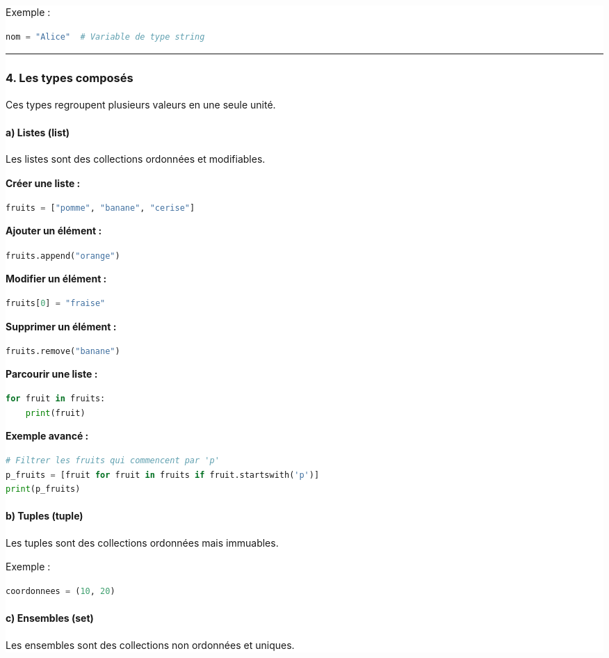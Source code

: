 Exemple :
```python
nom = "Alice"  # Variable de type string
```

---

### 4. Les types composés

Ces types regroupent plusieurs valeurs en une seule unité.

#### a) **Listes (list)**
Les listes sont des collections ordonnées et modifiables.

**Créer une liste :**
```python
fruits = ["pomme", "banane", "cerise"]
```

**Ajouter un élément :**
```python
fruits.append("orange")
```

**Modifier un élément :**
```python
fruits[0] = "fraise"
```

**Supprimer un élément :**
```python
fruits.remove("banane")
```

**Parcourir une liste :**
```python
for fruit in fruits:
    print(fruit)
```

**Exemple avancé :**
```python
# Filtrer les fruits qui commencent par 'p'
p_fruits = [fruit for fruit in fruits if fruit.startswith('p')]
print(p_fruits)
```

#### b) **Tuples (tuple)**
Les tuples sont des collections ordonnées mais immuables.

Exemple :
```python
coordonnees = (10, 20)
```

#### c) **Ensembles (set)**
Les ensembles sont des collections non ordonnées et uniques.
